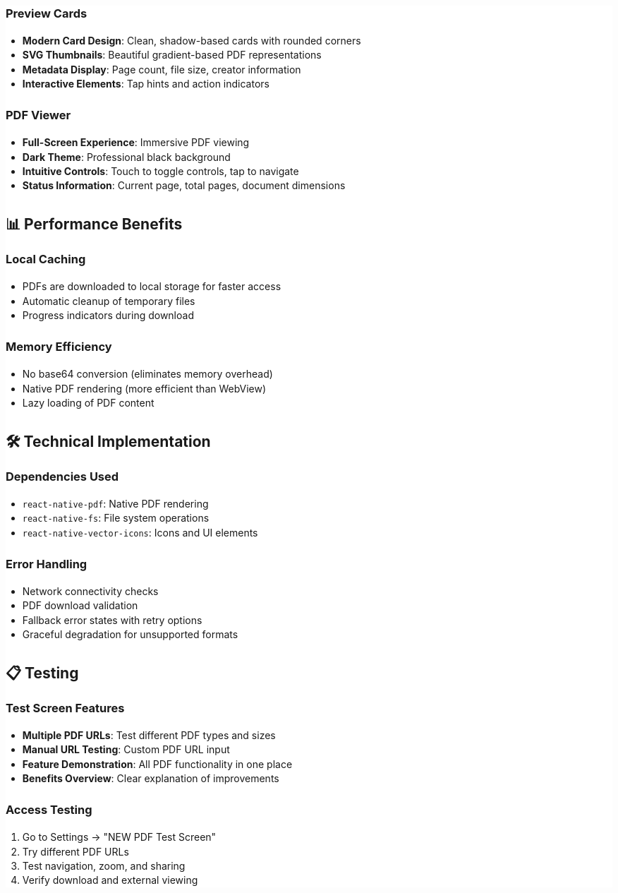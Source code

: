### Preview Cards
- **Modern Card Design**: Clean, shadow-based cards with rounded corners
- **SVG Thumbnails**: Beautiful gradient-based PDF representations
- **Metadata Display**: Page count, file size, creator information
- **Interactive Elements**: Tap hints and action indicators

### PDF Viewer
- **Full-Screen Experience**: Immersive PDF viewing
- **Dark Theme**: Professional black background
- **Intuitive Controls**: Touch to toggle controls, tap to navigate
- **Status Information**: Current page, total pages, document dimensions

## 📊 Performance Benefits

### Local Caching
- PDFs are downloaded to local storage for faster access
- Automatic cleanup of temporary files
- Progress indicators during download

### Memory Efficiency
- No base64 conversion (eliminates memory overhead)
- Native PDF rendering (more efficient than WebView)
- Lazy loading of PDF content

## 🛠️ Technical Implementation

### Dependencies Used
- `react-native-pdf`: Native PDF rendering
- `react-native-fs`: File system operations
- `react-native-vector-icons`: Icons and UI elements

### Error Handling
- Network connectivity checks
- PDF download validation
- Fallback error states with retry options
- Graceful degradation for unsupported formats

## 📋 Testing

### Test Screen Features
- **Multiple PDF URLs**: Test different PDF types and sizes
- **Manual URL Testing**: Custom PDF URL input
- **Feature Demonstration**: All PDF functionality in one place
- **Benefits Overview**: Clear explanation of improvements

### Access Testing
1. Go to Settings → "NEW PDF Test Screen"
2. Try different PDF URLs
3. Test navigation, zoom, and sharing
4. Verify download and external viewing
